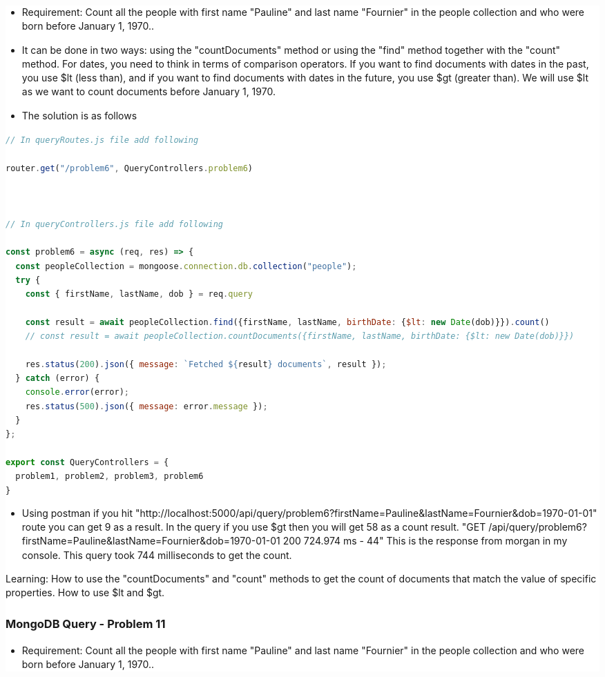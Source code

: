 - Requirement: Count all the people with first name "Pauline" and last name "Fournier" in the people collection and who were born before January 1, 1970..


- It can be done in two ways: using the "countDocuments" method or using the "find" method together with the "count" method. For dates, you need to think in terms of comparison operators. If you want to find documents with dates in the past, you use $lt (less than), and if you want to find documents with dates in the future, you use $gt (greater than). We will use $lt as we want to count documents before January 1, 1970.

- The solution is as follows

```javascript
// In queryRoutes.js file add following

router.get("/problem6", QueryControllers.problem6)



// In queryControllers.js file add following

const problem6 = async (req, res) => {
  const peopleCollection = mongoose.connection.db.collection("people");
  try {
    const { firstName, lastName, dob } = req.query
    
    const result = await peopleCollection.find({firstName, lastName, birthDate: {$lt: new Date(dob)}}).count()
    // const result = await peopleCollection.countDocuments({firstName, lastName, birthDate: {$lt: new Date(dob)}})

    res.status(200).json({ message: `Fetched ${result} documents`, result });
  } catch (error) {
    console.error(error);
    res.status(500).json({ message: error.message });
  }
};

export const QueryControllers = {
  problem1, problem2, problem3, problem6
}
```

- Using postman if you hit "http://localhost:5000/api/query/problem6?firstName=Pauline&lastName=Fournier&dob=1970-01-01" route you can get 9 as a result. In the query if you use $gt then you will get 58 as a count result. "GET /api/query/problem6?firstName=Pauline&lastName=Fournier&dob=1970-01-01 200 724.974 ms - 44" This is the response from morgan in my console. This query took 744 milliseconds to get the count. 

Learning: How to use the "countDocuments" and "count" methods to get the count of documents that match the value of specific properties. How to use $lt and $gt.   
### MongoDB Query - Problem 11

- Requirement: Count all the people with first name "Pauline" and last name "Fournier" in the people collection and who were born before January 1, 1970..

